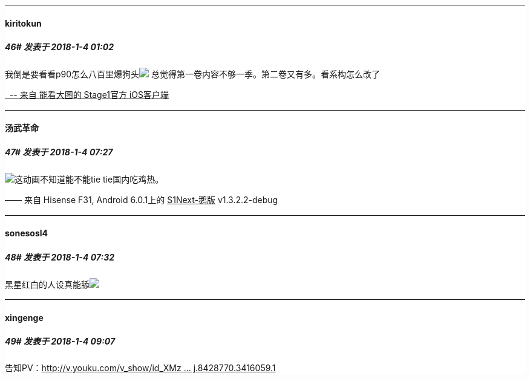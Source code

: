 
*****

####  kiritokun  
##### 46#       发表于 2018-1-4 01:02




我倒是要看看p90怎么八百里爆狗头<img src="https://static.saraba1st.com/image/smiley/face2017/067.png" referrerpolicy="no-referrer">
总觉得第一卷内容不够一季。第二卷又有多。看系构怎么改了

[  -- 来自 能看大图的 Stage1官方 iOS客户端](https://itunes.apple.com/fi/app/saraba1st/id1221237470?mt=8)







*****

####  汤武革命  
##### 47#       发表于 2018-1-4 07:27



<img src="https://static.saraba1st.com/image/smiley/face2017/009.gif" referrerpolicy="no-referrer">这动画不知道能不能tie tie国内吃鸡热。

—— 来自 Hisense F31, Android 6.0.1上的 [S1Next-鹅版](https://github.com/ykrank/S1-Next/releases) v1.3.2.2-debug







*****

####  sonesosl4  
##### 48#       发表于 2018-1-4 07:32




黑星红白的人设真能舔<img src="https://static.saraba1st.com/image/smiley/face2017/077.png" referrerpolicy="no-referrer">







*****

####  xingenge  
##### 49#       发表于 2018-1-4 09:07




告知PV：[http://v.youku.com/v_show/id_XMz ... j.8428770.3416059.1](http://v.youku.com/v_show/id_XMzI4OTY5ODE3Mg==.html?spm=a2h3j.8428770.3416059.1)
